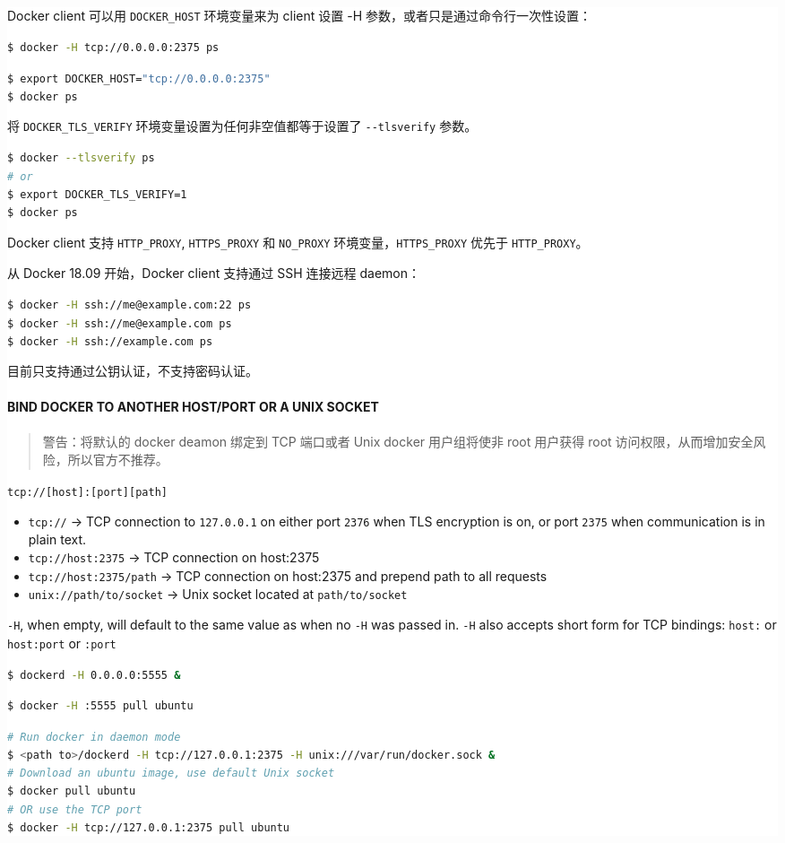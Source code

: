 Docker client 可以用 `DOCKER_HOST` 环境变量来为 client 设置 -H 参数，或者只是通过命令行一次性设置：

```bash
$ docker -H tcp://0.0.0.0:2375 ps
```

```bash
$ export DOCKER_HOST="tcp://0.0.0.0:2375"
$ docker ps
```

将 `DOCKER_TLS_VERIFY` 环境变量设置为任何非空值都等于设置了 `--tlsverify` 参数。

```bash
$ docker --tlsverify ps
# or
$ export DOCKER_TLS_VERIFY=1
$ docker ps
```

Docker client 支持 `HTTP_PROXY`, `HTTPS_PROXY` 和 `NO_PROXY` 环境变量，`HTTPS_PROXY` 优先于 `HTTP_PROXY`。

从 Docker 18.09 开始，Docker client 支持通过 SSH 连接远程 daemon：

```bash
$ docker -H ssh://me@example.com:22 ps
$ docker -H ssh://me@example.com ps
$ docker -H ssh://example.com ps
```

目前只支持通过公钥认证，不支持密码认证。

#### BIND DOCKER TO ANOTHER HOST/PORT OR A UNIX SOCKET

> 警告：将默认的 docker deamon 绑定到 TCP 端口或者 Unix docker 用户组将使非 root 用户获得 root 访问权限，从而增加安全风险，所以官方不推荐。

```
tcp://[host]:[port][path]
```

- `tcp://` -> TCP connection to `127.0.0.1` on either port `2376` when TLS encryption is on, or port `2375` when communication is in plain text.
- `tcp://host:2375` -> TCP connection on host:2375
- `tcp://host:2375/path` -> TCP connection on host:2375 and prepend path to all requests
- `unix://path/to/socket` -> Unix socket located at `path/to/socket`

`-H`, when empty, will default to the same value as when no `-H` was passed in.
`-H` also accepts short form for TCP bindings: `host:` or `host:port` or `:port`

```bash
$ dockerd -H 0.0.0.0:5555 &
```

```bash
$ docker -H :5555 pull ubuntu
```

```bash
# Run docker in daemon mode
$ <path to>/dockerd -H tcp://127.0.0.1:2375 -H unix:///var/run/docker.sock &
# Download an ubuntu image, use default Unix socket
$ docker pull ubuntu
# OR use the TCP port
$ docker -H tcp://127.0.0.1:2375 pull ubuntu
```
